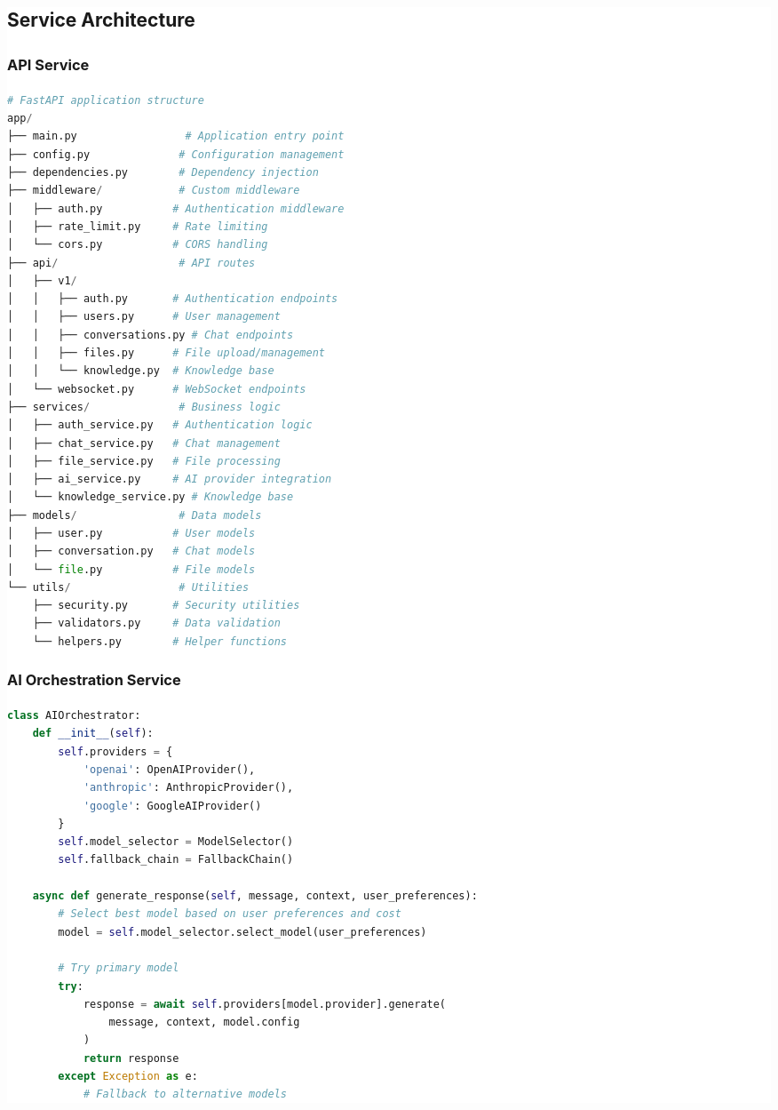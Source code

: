 ## Service Architecture

### API Service

```python
# FastAPI application structure
app/
├── main.py                 # Application entry point
├── config.py              # Configuration management
├── dependencies.py        # Dependency injection
├── middleware/            # Custom middleware
│   ├── auth.py           # Authentication middleware
│   ├── rate_limit.py     # Rate limiting
│   └── cors.py           # CORS handling
├── api/                   # API routes
│   ├── v1/
│   │   ├── auth.py       # Authentication endpoints
│   │   ├── users.py      # User management
│   │   ├── conversations.py # Chat endpoints
│   │   ├── files.py      # File upload/management
│   │   └── knowledge.py  # Knowledge base
│   └── websocket.py      # WebSocket endpoints
├── services/              # Business logic
│   ├── auth_service.py   # Authentication logic
│   ├── chat_service.py   # Chat management
│   ├── file_service.py   # File processing
│   ├── ai_service.py     # AI provider integration
│   └── knowledge_service.py # Knowledge base
├── models/                # Data models
│   ├── user.py           # User models
│   ├── conversation.py   # Chat models
│   └── file.py           # File models
└── utils/                 # Utilities
    ├── security.py       # Security utilities
    ├── validators.py     # Data validation
    └── helpers.py        # Helper functions
```

### AI Orchestration Service

```python
class AIOrchestrator:
    def __init__(self):
        self.providers = {
            'openai': OpenAIProvider(),
            'anthropic': AnthropicProvider(),
            'google': GoogleAIProvider()
        }
        self.model_selector = ModelSelector()
        self.fallback_chain = FallbackChain()
    
    async def generate_response(self, message, context, user_preferences):
        # Select best model based on user preferences and cost
        model = self.model_selector.select_model(user_preferences)
        
        # Try primary model
        try:
            response = await self.providers[model.provider].generate(
                message, context, model.config
            )
            return response
        except Exception as e:
            # Fallback to alternative models
```